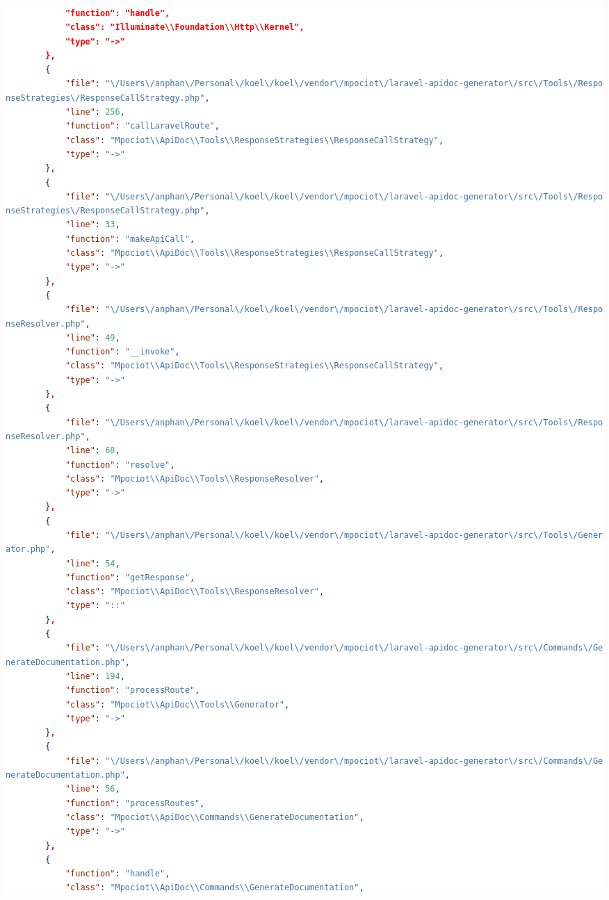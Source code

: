 ```json
            "function": "handle",
            "class": "Illuminate\\Foundation\\Http\\Kernel",
            "type": "->"
        },
        {
            "file": "\/Users\/anphan\/Personal\/koel\/koel\/vendor\/mpociot\/laravel-apidoc-generator\/src\/Tools\/ResponseStrategies\/ResponseCallStrategy.php",
            "line": 256,
            "function": "callLaravelRoute",
            "class": "Mpociot\\ApiDoc\\Tools\\ResponseStrategies\\ResponseCallStrategy",
            "type": "->"
        },
        {
            "file": "\/Users\/anphan\/Personal\/koel\/koel\/vendor\/mpociot\/laravel-apidoc-generator\/src\/Tools\/ResponseStrategies\/ResponseCallStrategy.php",
            "line": 33,
            "function": "makeApiCall",
            "class": "Mpociot\\ApiDoc\\Tools\\ResponseStrategies\\ResponseCallStrategy",
            "type": "->"
        },
        {
            "file": "\/Users\/anphan\/Personal\/koel\/koel\/vendor\/mpociot\/laravel-apidoc-generator\/src\/Tools\/ResponseResolver.php",
            "line": 49,
            "function": "__invoke",
            "class": "Mpociot\\ApiDoc\\Tools\\ResponseStrategies\\ResponseCallStrategy",
            "type": "->"
        },
        {
            "file": "\/Users\/anphan\/Personal\/koel\/koel\/vendor\/mpociot\/laravel-apidoc-generator\/src\/Tools\/ResponseResolver.php",
            "line": 68,
            "function": "resolve",
            "class": "Mpociot\\ApiDoc\\Tools\\ResponseResolver",
            "type": "->"
        },
        {
            "file": "\/Users\/anphan\/Personal\/koel\/koel\/vendor\/mpociot\/laravel-apidoc-generator\/src\/Tools\/Generator.php",
            "line": 54,
            "function": "getResponse",
            "class": "Mpociot\\ApiDoc\\Tools\\ResponseResolver",
            "type": "::"
        },
        {
            "file": "\/Users\/anphan\/Personal\/koel\/koel\/vendor\/mpociot\/laravel-apidoc-generator\/src\/Commands\/GenerateDocumentation.php",
            "line": 194,
            "function": "processRoute",
            "class": "Mpociot\\ApiDoc\\Tools\\Generator",
            "type": "->"
        },
        {
            "file": "\/Users\/anphan\/Personal\/koel\/koel\/vendor\/mpociot\/laravel-apidoc-generator\/src\/Commands\/GenerateDocumentation.php",
            "line": 56,
            "function": "processRoutes",
            "class": "Mpociot\\ApiDoc\\Commands\\GenerateDocumentation",
            "type": "->"
        },
        {
            "function": "handle",
            "class": "Mpociot\\ApiDoc\\Commands\\GenerateDocumentation",
```